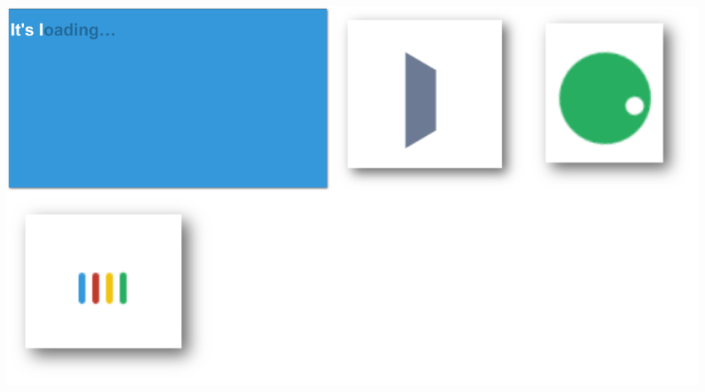 [<img src="images/loader4.png" height="230" title="Demo 4">](http://codepen.io/brunjo/pen/ByjRPy)
[<img src="images/loader5.png" height="230" title="Demo 5">](http://codepen.io/brunjo/pen/LEGyrJ)
[<img src="images/loader6.png" height="230" title="Demo 6">](http://codepen.io/brunjo/pen/bNEWjV)
[<img src="images/loader7.png" height="230" title="Demo 7">](http://codepen.io/brunjo/pen/wBKmbm)